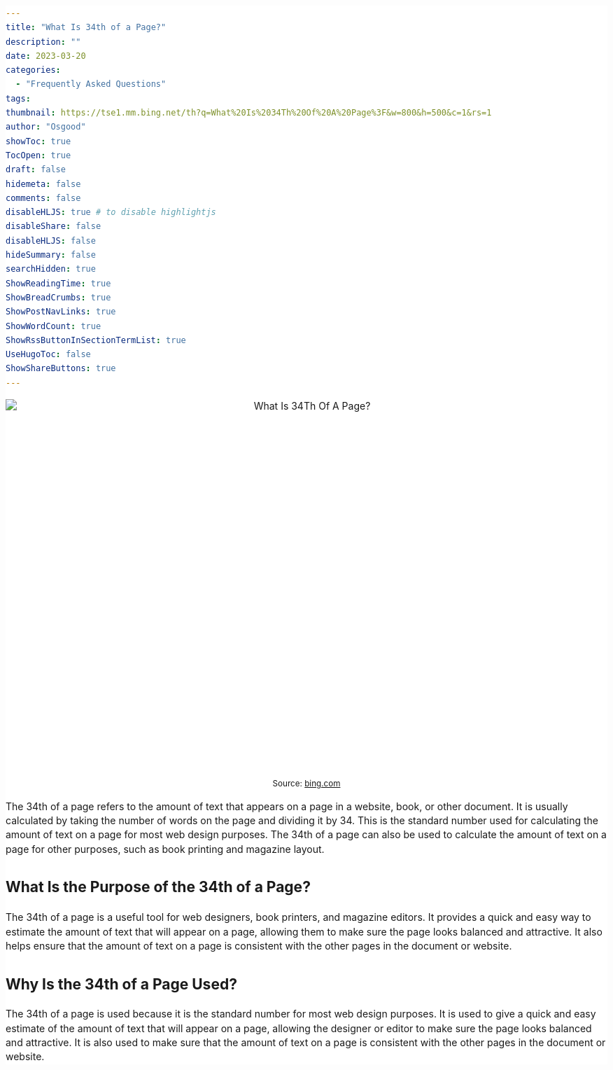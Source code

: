 ```yaml
---
title: "What Is 34th of a Page?"
description: ""
date: 2023-03-20
categories:
  - "Frequently Asked Questions" 
tags: 
thumbnail: https://tse1.mm.bing.net/th?q=What%20Is%2034Th%20Of%20A%20Page%3F&w=800&h=500&c=1&rs=1
author: "Osgood"
showToc: true
TocOpen: true
draft: false
hidemeta: false
comments: false
disableHLJS: true # to disable highlightjs
disableShare: false
disableHLJS: false
hideSummary: false
searchHidden: true
ShowReadingTime: true
ShowBreadCrumbs: true
ShowPostNavLinks: true
ShowWordCount: true
ShowRssButtonInSectionTermList: true
UseHugoToc: false
ShowShareButtons: true
---
```


<center>
	<img src="https://tse1.mm.bing.net/th?q=What%20Is%2034Th%20Of%20A%20Page%3F&w=800&h=500&c=1&rs=1" alt="What Is 34Th Of A Page?" width="800" height="500" style="display: block; width: 100%; height: auto">
	<small>Source: <a href="https://www.bing.com" rel="nofollow">bing.com</a></small>
</center>

<p>The 34th of a page refers to the amount of text that appears on a page in a website, book, or other document. It is usually calculated by taking the number of words on the page and dividing it by 34. This is the standard number used for calculating the amount of text on a page for most web design purposes. The 34th of a page can also be used to calculate the amount of text on a page for other purposes, such as book printing and magazine layout.</p>

<h2>What Is the Purpose of the 34th of a Page?</h2>

<p>The 34th of a page is a useful tool for web designers, book printers, and magazine editors. It provides a quick and easy way to estimate the amount of text that will appear on a page, allowing them to make sure the page looks balanced and attractive. It also helps ensure that the amount of text on a page is consistent with the other pages in the document or website.</p>

<h2>Why Is the 34th of a Page Used?</h2>

<p>The 34th of a page is used because it is the standard number for most web design purposes. It is used to give a quick and easy estimate of the amount of text that will appear on a page, allowing the designer or editor to make sure the page looks balanced and attractive. It is also used to make sure that the amount of text on a page is consistent with the other pages in the document or website.</p>
